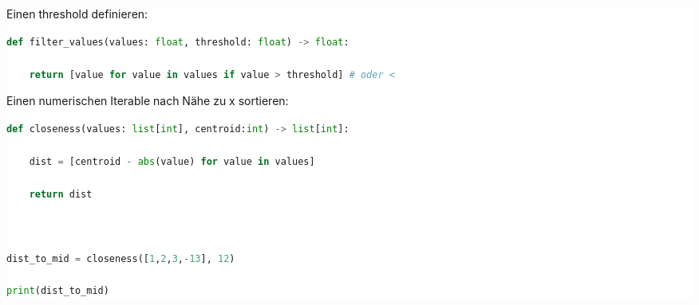 Einen threshold definieren:
```python
def filter_values(values: float, threshold: float) -> float:

    return [value for value in values if value > threshold] # oder <
```

Einen numerischen Iterable nach Nähe zu x sortieren:
```python
def closeness(values: list[int], centroid:int) -> list[int]:

    dist = [centroid - abs(value) for value in values]

    return dist

  
  
dist_to_mid = closeness([1,2,3,-13], 12)

print(dist_to_mid)
```
